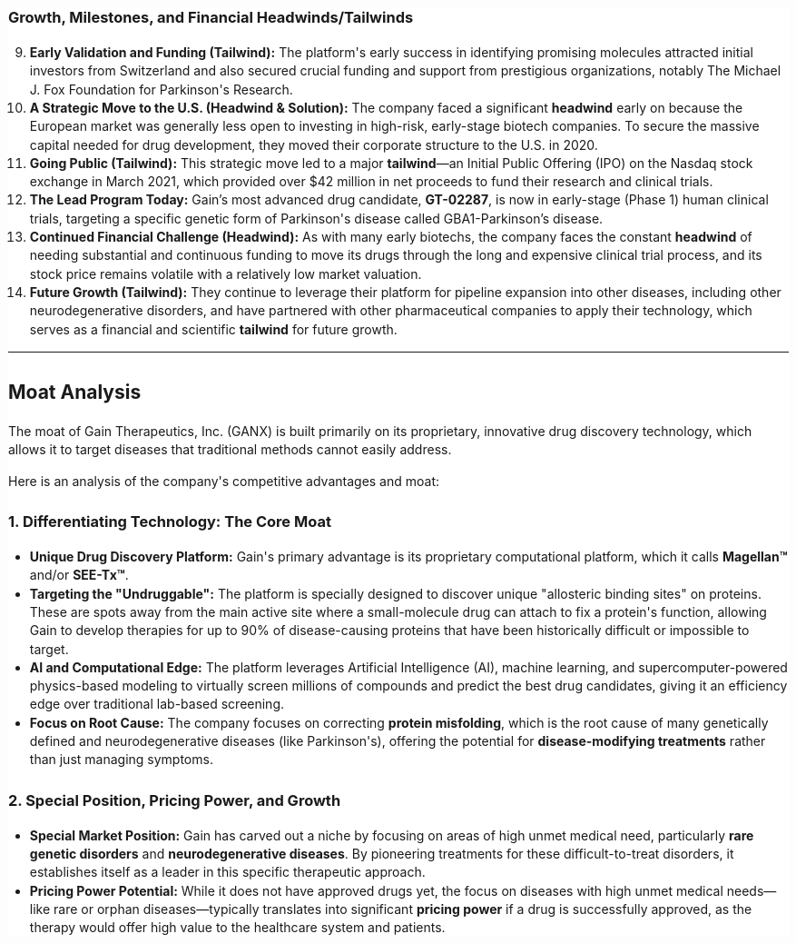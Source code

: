 ### **Growth, Milestones, and Financial Headwinds/Tailwinds**

9.  **Early Validation and Funding (Tailwind):** The platform's early success in identifying promising molecules attracted initial investors from Switzerland and also secured crucial funding and support from prestigious organizations, notably The Michael J. Fox Foundation for Parkinson's Research.
10. **A Strategic Move to the U.S. (Headwind & Solution):** The company faced a significant **headwind** early on because the European market was generally less open to investing in high-risk, early-stage biotech companies. To secure the massive capital needed for drug development, they moved their corporate structure to the U.S. in 2020.
11. **Going Public (Tailwind):** This strategic move led to a major **tailwind**—an Initial Public Offering (IPO) on the Nasdaq stock exchange in March 2021, which provided over \$42 million in net proceeds to fund their research and clinical trials.
12. **The Lead Program Today:** Gain’s most advanced drug candidate, **GT-02287**, is now in early-stage (Phase 1) human clinical trials, targeting a specific genetic form of Parkinson's disease called GBA1-Parkinson’s disease.
13. **Continued Financial Challenge (Headwind):** As with many early biotechs, the company faces the constant **headwind** of needing substantial and continuous funding to move its drugs through the long and expensive clinical trial process, and its stock price remains volatile with a relatively low market valuation.
14. **Future Growth (Tailwind):** They continue to leverage their platform for pipeline expansion into other diseases, including other neurodegenerative disorders, and have partnered with other pharmaceutical companies to apply their technology, which serves as a financial and scientific **tailwind** for future growth.

---

## Moat Analysis

The moat of Gain Therapeutics, Inc. (GANX) is built primarily on its proprietary, innovative drug discovery technology, which allows it to target diseases that traditional methods cannot easily address.

Here is an analysis of the company's competitive advantages and moat:

### 1. Differentiating Technology: The Core Moat
*   **Unique Drug Discovery Platform:** Gain's primary advantage is its proprietary computational platform, which it calls **Magellan™** and/or **SEE-Tx™**.
*   **Targeting the "Undruggable":** The platform is specially designed to discover unique "allosteric binding sites" on proteins. These are spots away from the main active site where a small-molecule drug can attach to fix a protein's function, allowing Gain to develop therapies for up to 90% of disease-causing proteins that have been historically difficult or impossible to target.
*   **AI and Computational Edge:** The platform leverages Artificial Intelligence (AI), machine learning, and supercomputer-powered physics-based modeling to virtually screen millions of compounds and predict the best drug candidates, giving it an efficiency edge over traditional lab-based screening.
*   **Focus on Root Cause:** The company focuses on correcting **protein misfolding**, which is the root cause of many genetically defined and neurodegenerative diseases (like Parkinson's), offering the potential for **disease-modifying treatments** rather than just managing symptoms.

### 2. Special Position, Pricing Power, and Growth
*   **Special Market Position:** Gain has carved out a niche by focusing on areas of high unmet medical need, particularly **rare genetic disorders** and **neurodegenerative diseases**. By pioneering treatments for these difficult-to-treat disorders, it establishes itself as a leader in this specific therapeutic approach.
*   **Pricing Power Potential:** While it does not have approved drugs yet, the focus on diseases with high unmet medical needs—like rare or orphan diseases—typically translates into significant **pricing power** if a drug is successfully approved, as the therapy would offer high value to the healthcare system and patients.